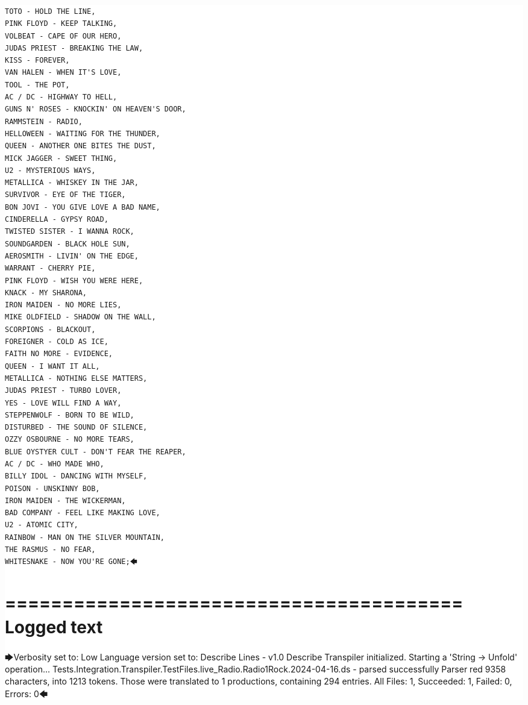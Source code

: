 	TOTO - HOLD THE LINE,
	PINK FLOYD - KEEP TALKING,
	VOLBEAT - CAPE OF OUR HERO,
	JUDAS PRIEST - BREAKING THE LAW,
	KISS - FOREVER,
	VAN HALEN - WHEN IT'S LOVE,
	TOOL - THE POT,
	AC / DC - HIGHWAY TO HELL,
	GUNS N' ROSES - KNOCKIN' ON HEAVEN'S DOOR,
	RAMMSTEIN - RADIO,
	HELLOWEEN - WAITING FOR THE THUNDER,
	QUEEN - ANOTHER ONE BITES THE DUST,
	MICK JAGGER - SWEET THING,
	U2 - MYSTERIOUS WAYS,
	METALLICA - WHISKEY IN THE JAR,
	SURVIVOR - EYE OF THE TIGER,
	BON JOVI - YOU GIVE LOVE A BAD NAME,
	CINDERELLA - GYPSY ROAD,
	TWISTED SISTER - I WANNA ROCK,
	SOUNDGARDEN - BLACK HOLE SUN,
	AEROSMITH - LIVIN' ON THE EDGE,
	WARRANT - CHERRY PIE,
	PINK FLOYD - WISH YOU WERE HERE,
	KNACK - MY SHARONA,
	IRON MAIDEN - NO MORE LIES,
	MIKE OLDFIELD - SHADOW ON THE WALL,
	SCORPIONS - BLACKOUT,
	FOREIGNER - COLD AS ICE,
	FAITH NO MORE - EVIDENCE,
	QUEEN - I WANT IT ALL,
	METALLICA - NOTHING ELSE MATTERS,
	JUDAS PRIEST - TURBO LOVER,
	YES - LOVE WILL FIND A WAY,
	STEPPENWOLF - BORN TO BE WILD,
	DISTURBED - THE SOUND OF SILENCE,
	OZZY OSBOURNE - NO MORE TEARS,
	BLUE OYSTYER CULT - DON'T FEAR THE REAPER,
	AC / DC - WHO MADE WHO,
	BILLY IDOL - DANCING WITH MYSELF,
	POISON - UNSKINNY BOB,
	IRON MAIDEN - THE WICKERMAN,
	BAD COMPANY - FEEL LIKE MAKING LOVE,
	U2 - ATOMIC CITY,
	RAINBOW - MAN ON THE SILVER MOUNTAIN,
	THE RASMUS - NO FEAR,
	WHITESNAKE - NOW YOU'RE GONE;🡄

========================================
Logged text
========================================

🡆Verbosity set to: Low
Language version set to: Describe Lines - v1.0
Describe Transpiler initialized.
Starting a 'String -> Unfold' operation...
Tests.Integration.Transpiler.TestFiles.live_Radio.Radio1Rock.2024-04-16.ds - parsed successfully
Parser red 9358 characters, into 1213 tokens.
Those were translated to 1 productions, containing 294 entries.
All Files: 1, Succeeded: 1, Failed: 0, Errors: 0🡄
